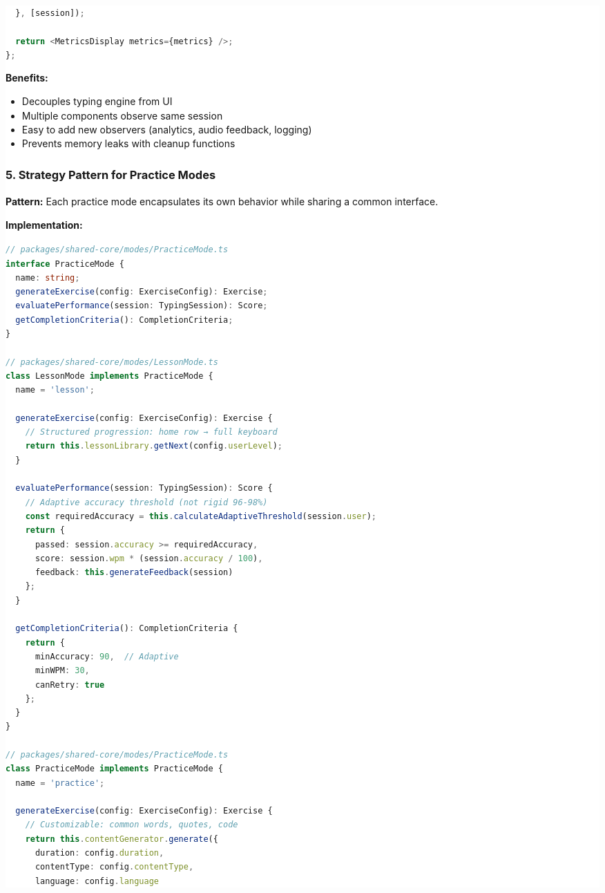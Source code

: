 ```typescript
  }, [session]);
  
  return <MetricsDisplay metrics={metrics} />;
};
```

**Benefits:**
- Decouples typing engine from UI
- Multiple components observe same session
- Easy to add new observers (analytics, audio feedback, logging)
- Prevents memory leaks with cleanup functions

### 5. Strategy Pattern for Practice Modes

**Pattern:** Each practice mode encapsulates its own behavior while sharing a common interface.

**Implementation:**
```typescript
// packages/shared-core/modes/PracticeMode.ts
interface PracticeMode {
  name: string;
  generateExercise(config: ExerciseConfig): Exercise;
  evaluatePerformance(session: TypingSession): Score;
  getCompletionCriteria(): CompletionCriteria;
}

// packages/shared-core/modes/LessonMode.ts
class LessonMode implements PracticeMode {
  name = 'lesson';
  
  generateExercise(config: ExerciseConfig): Exercise {
    // Structured progression: home row → full keyboard
    return this.lessonLibrary.getNext(config.userLevel);
  }
  
  evaluatePerformance(session: TypingSession): Score {
    // Adaptive accuracy threshold (not rigid 96-98%)
    const requiredAccuracy = this.calculateAdaptiveThreshold(session.user);
    return {
      passed: session.accuracy >= requiredAccuracy,
      score: session.wpm * (session.accuracy / 100),
      feedback: this.generateFeedback(session)
    };
  }
  
  getCompletionCriteria(): CompletionCriteria {
    return {
      minAccuracy: 90,  // Adaptive
      minWPM: 30,
      canRetry: true
    };
  }
}

// packages/shared-core/modes/PracticeMode.ts
class PracticeMode implements PracticeMode {
  name = 'practice';
  
  generateExercise(config: ExerciseConfig): Exercise {
    // Customizable: common words, quotes, code
    return this.contentGenerator.generate({
      duration: config.duration,
      contentType: config.contentType,
      language: config.language
```